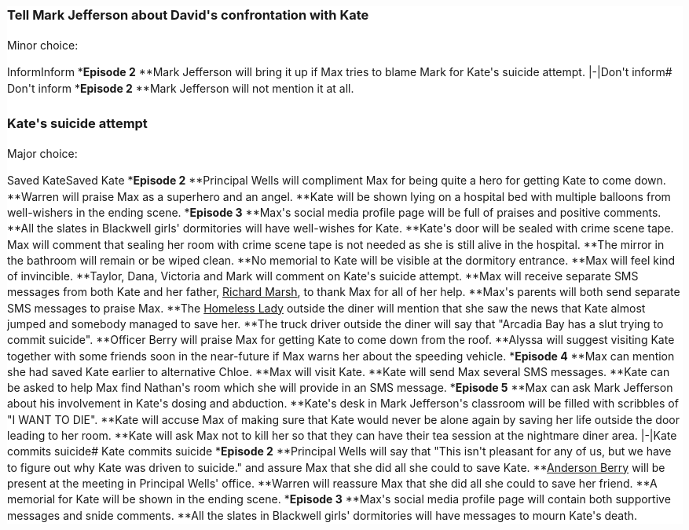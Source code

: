 ### Tell Mark Jefferson about David's confrontation with Kate
Minor choice:

InformInform
***Episode 2**
**Mark Jefferson will bring it up if Max tries to blame Mark for Kate's suicide attempt. 
|-|Don't inform# Don't inform
***Episode 2**
**Mark Jefferson will not mention it at all.

### Kate's suicide attempt
Major choice:

Saved KateSaved Kate
***Episode 2**
**Principal Wells will compliment Max for being quite a hero for getting Kate to come down.
**Warren will praise Max as a superhero and an angel.
**Kate will be shown lying on a hospital bed with multiple balloons from well-wishers in the ending scene.
***Episode 3**
**Max's social media profile page will be full of praises and positive comments. 
**All the slates in Blackwell girls' dormitories will have well-wishes for Kate.
**Kate's door will be sealed with crime scene tape. Max will comment that sealing her room with crime scene tape is not needed as she is still alive in the hospital.
**The mirror in the bathroom will remain or be wiped clean.
**No memorial to Kate will be visible at the dormitory entrance.
**Max will feel kind of invincible.
**Taylor, Dana, Victoria and Mark will comment on Kate's suicide attempt.
**Max will receive separate SMS messages from both Kate and her father, [Richard Marsh](richard_marsh.md), to thank Max for all of her help.
**Max's parents will both send separate SMS messages to praise Max.
**The [Homeless Lady](homeless_lady.md) outside the diner will mention that she saw the news that Kate almost jumped and somebody managed to save her.
**The truck driver outside the diner will say that "Arcadia Bay has a slut trying to commit suicide".
**Officer Berry will praise Max for getting Kate to come down from the roof.
**Alyssa will suggest visiting Kate together with some friends soon in the near-future if Max warns her about the speeding vehicle.
***Episode 4**
**Max can mention she had saved Kate earlier to alternative Chloe.
**Max will visit Kate.
**Kate will send Max several SMS messages.
**Kate can be asked to help Max find Nathan's room which she will provide in an SMS message.
***Episode 5**
**Max can ask Mark Jefferson about his involvement in Kate's dosing and abduction.
**Kate's desk in Mark Jefferson's classroom will be filled with scribbles of "I WANT TO DIE".
**Kate will accuse Max of making sure that Kate would never be alone again by saving her life outside the door leading to her room.
**Kate will ask Max not to kill her so that they can have their tea session at the nightmare diner area.
|-|Kate commits suicide# Kate commits suicide
***Episode 2**
**Principal Wells will say that "This isn't pleasant for any of us, but we have to figure out why Kate was driven to suicide." and assure Max that she did all she could to save Kate.
**[Anderson Berry](officer_berry.md) will be present at the meeting in Principal Wells' office.
**Warren will reassure Max that she did all she could to save her friend.
**A memorial for Kate will be shown in the ending scene.
***Episode 3**
**Max's social media profile page will contain both supportive messages and snide comments.
**All the slates in Blackwell girls' dormitories will have messages to mourn Kate's death.